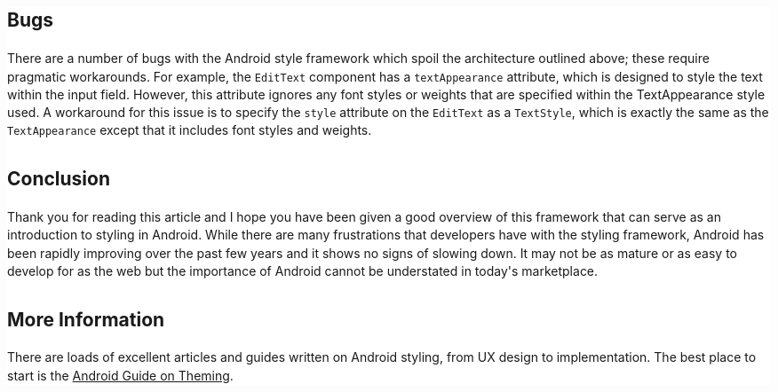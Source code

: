 ## Bugs
There are a number of bugs with the Android style framework which spoil the architecture outlined above; these require pragmatic workarounds. For example, the `EditText` component has a `textAppearance` attribute, which is designed to style the text within the input field. However, this attribute ignores any font styles or weights that are specified within the TextAppearance style used. A workaround for this issue is to specify the `style` attribute on the `EditText` as a `TextStyle`, which is exactly the same as the `TextAppearance` except that it includes font styles and weights.

## Conclusion
Thank you for reading this article and I hope you have been given a good overview of this framework that can serve as an introduction to styling in Android. While there are many frustrations that developers have with the styling framework, Android has been rapidly improving over the past few years and it shows no signs of slowing down. It may not be as mature or as easy to develop for as the web but the importance of Android cannot be understated in today's marketplace.

## More Information

There are loads of excellent articles and guides written on Android styling, from UX design to implementation. The best place to start is the [Android Guide on Theming](https://developer.android.com/guide/topics/ui/look-and-feel/themes).
